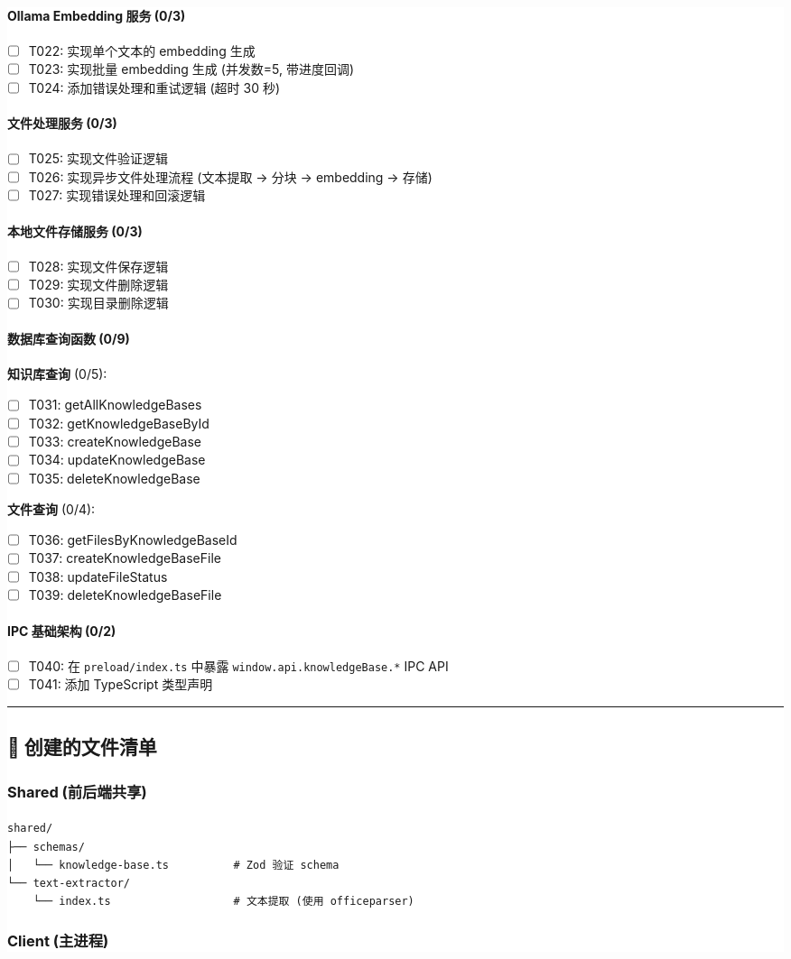#### Ollama Embedding 服务 (0/3)

- [ ] T022: 实现单个文本的 embedding 生成
- [ ] T023: 实现批量 embedding 生成 (并发数=5, 带进度回调)
- [ ] T024: 添加错误处理和重试逻辑 (超时 30 秒)

#### 文件处理服务 (0/3)

- [ ] T025: 实现文件验证逻辑
- [ ] T026: 实现异步文件处理流程 (文本提取 → 分块 → embedding → 存储)
- [ ] T027: 实现错误处理和回滚逻辑

#### 本地文件存储服务 (0/3)

- [ ] T028: 实现文件保存逻辑
- [ ] T029: 实现文件删除逻辑
- [ ] T030: 实现目录删除逻辑

#### 数据库查询函数 (0/9)

**知识库查询** (0/5):
- [ ] T031: getAllKnowledgeBases
- [ ] T032: getKnowledgeBaseById
- [ ] T033: createKnowledgeBase
- [ ] T034: updateKnowledgeBase
- [ ] T035: deleteKnowledgeBase

**文件查询** (0/4):
- [ ] T036: getFilesByKnowledgeBaseId
- [ ] T037: createKnowledgeBaseFile
- [ ] T038: updateFileStatus
- [ ] T039: deleteKnowledgeBaseFile

#### IPC 基础架构 (0/2)

- [ ] T040: 在 `preload/index.ts` 中暴露 `window.api.knowledgeBase.*` IPC API
- [ ] T041: 添加 TypeScript 类型声明

---

## 📁 创建的文件清单

### Shared (前后端共享)

```
shared/
├── schemas/
│   └── knowledge-base.ts          # Zod 验证 schema
└── text-extractor/
    └── index.ts                   # 文本提取 (使用 officeparser)
```

### Client (主进程)
